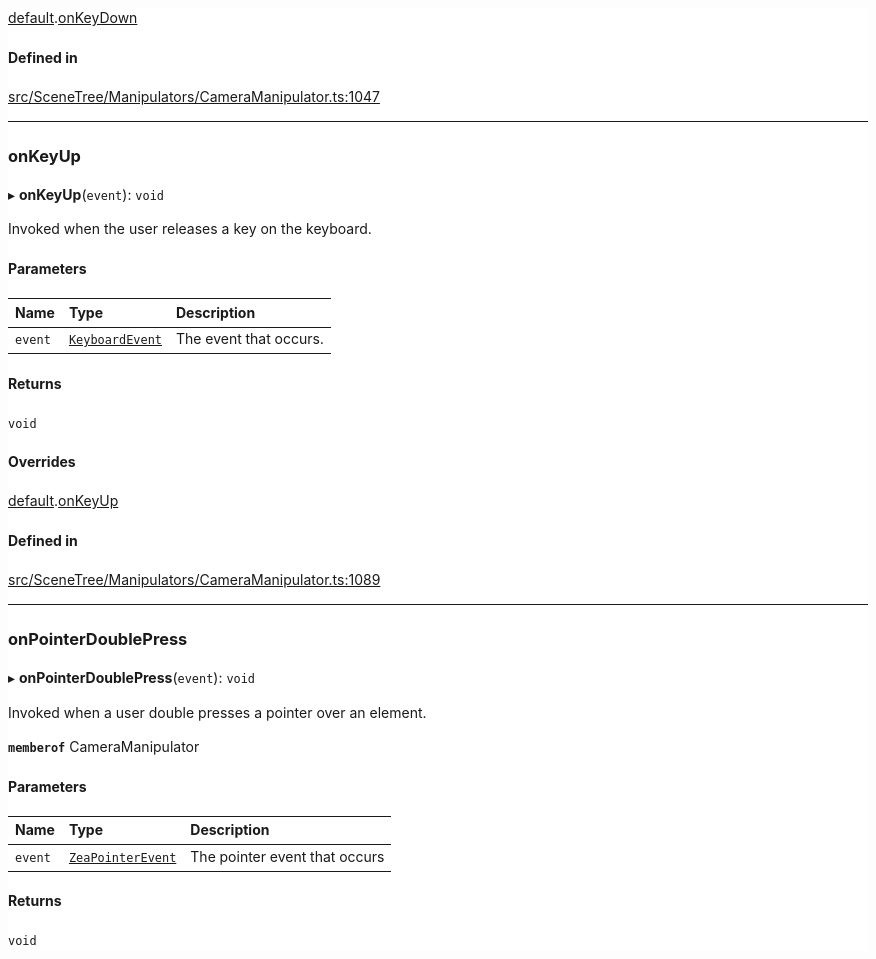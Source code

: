 [default](SceneTree_Manipulators_BaseTool.default).[onKeyDown](SceneTree_Manipulators_BaseTool.default#onkeydown)

#### Defined in

[src/SceneTree/Manipulators/CameraManipulator.ts:1047](https://github.com/ZeaInc/zea-engine/blob/bfc726cd6/src/SceneTree/Manipulators/CameraManipulator.ts#L1047)

___

### onKeyUp

▸ **onKeyUp**(`event`): `void`

Invoked when the user releases a key on the keyboard.

#### Parameters

| Name | Type | Description |
| :------ | :------ | :------ |
| `event` | [`KeyboardEvent`](../../Utilities/Events/Utilities_Events_KeyboardEvent.KeyboardEvent) | The event that occurs. |

#### Returns

`void`

#### Overrides

[default](SceneTree_Manipulators_BaseTool.default).[onKeyUp](SceneTree_Manipulators_BaseTool.default#onkeyup)

#### Defined in

[src/SceneTree/Manipulators/CameraManipulator.ts:1089](https://github.com/ZeaInc/zea-engine/blob/bfc726cd6/src/SceneTree/Manipulators/CameraManipulator.ts#L1089)

___

### onPointerDoublePress

▸ **onPointerDoublePress**(`event`): `void`

Invoked when a user double presses a pointer over an element.

**`memberof`** CameraManipulator

#### Parameters

| Name | Type | Description |
| :------ | :------ | :------ |
| `event` | [`ZeaPointerEvent`](../../Utilities/Events/Utilities_Events_ZeaPointerEvent.ZeaPointerEvent) | The pointer event that occurs |

#### Returns

`void`
